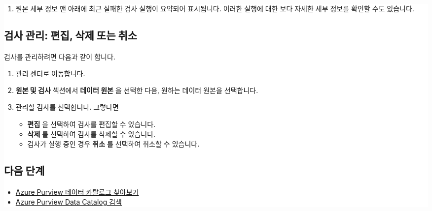 1. 원본 세부 정보 맨 아래에 최근 실패한 검사 실행이 요약되어 표시됩니다. 이러한 실행에 대한 보다 자세한 세부 정보를 확인할 수도 있습니다.

## <a name="manage-your-scans-edit-delete-or-cancel"></a>검사 관리: 편집, 삭제 또는 취소
검사를 관리하려면 다음과 같이 합니다.

1. 관리 센터로 이동합니다.
1. **원본 및 검사** 섹션에서 **데이터 원본** 을 선택한 다음, 원하는 데이터 원본을 선택합니다.
1. 관리할 검사를 선택합니다. 그렇다면 

   - **편집** 을 선택하여 검사를 편집할 수 있습니다.
   - **삭제** 를 선택하여 검사를 삭제할 수 있습니다.
   - 검사가 실행 중인 경우 **취소** 를 선택하여 취소할 수 있습니다.

## <a name="next-steps"></a>다음 단계

- [Azure Purview 데이터 카탈로그 찾아보기](how-to-browse-catalog.md)
- [Azure Purview Data Catalog 검색](how-to-search-catalog.md)    
